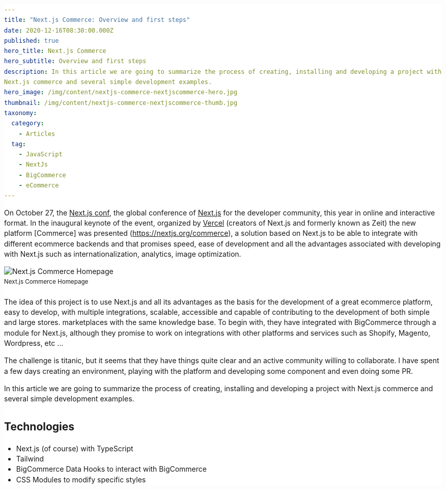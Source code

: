 ```yaml
---
title: "Next.js Commerce: Overview and first steps"
date: 2020-12-16T08:30:00.000Z
published: true
hero_title: Next.js Commerce
hero_subtitle: Overview and first steps
description: In this article we are going to summarize the process of creating, installing and developing a project with Next.js commerce and several simple development examples.
hero_image: /img/content/nextjs-commerce-nextjscommerce-hero.jpg
thumbnail: /img/content/nextjs-commerce-nextjscommerce-thumb.jpg
taxonomy:
  category:
    - Articles
  tag:
    - JavaScript
    - NextJs
    - BigCommerce
    - eCommerce
---
```


On October 27, the [Next.js conf](https://nextjs.org/conf/stage/n), the global conference of [Next.js](https://nextjs.org) for the developer community, this year in online and interactive format. In the inaugural keynote of the event, organized by [Vercel](https://vercel.com/) (creators of Next.js and formerly known as Zeit) the new platform [Commerce] was presented (https://nextjs.org/commerce), a solution based on Next.js to be able to integrate with different ecommerce backends and that promises speed, ease of development and all the advantages associated with developing with Next.js such as internationalization, analytics, image optimization.

![Next.js Commerce Homepage](/img/content/nextjs-commerce-home.png)

<div class="text-center" style="margin: -15px 0 20px;">
  <small>Next.js Commerce Homepage</small>
</div>

The idea of this project is to use Next.js and all its advantages as the basis for the development of a great ecommerce platform, easy to develop, with multiple integrations, scalable, accessible and capable of contributing to the development of both simple and large stores. marketplaces with the same knowledge base. To begin with, they have integrated with BigCommerce through a module for Next.js, although they promise to work on integrations with other platforms and services such as Shopify, Magento, Wordpress, etc ...

The challenge is titanic, but it seems that they have things quite clear and an active community willing to collaborate. I have spent a few days creating an environment, playing with the platform and developing some component and even doing some PR.

In this article we are going to summarize the process of creating, installing and developing a project with Next.js commerce and several simple development examples.

## Technologies

- Next.js (of course) with TypeScript
- Tailwind
- BigCommerce Data Hooks to interact with BigCommerce
- CSS Modules to modify specific styles
